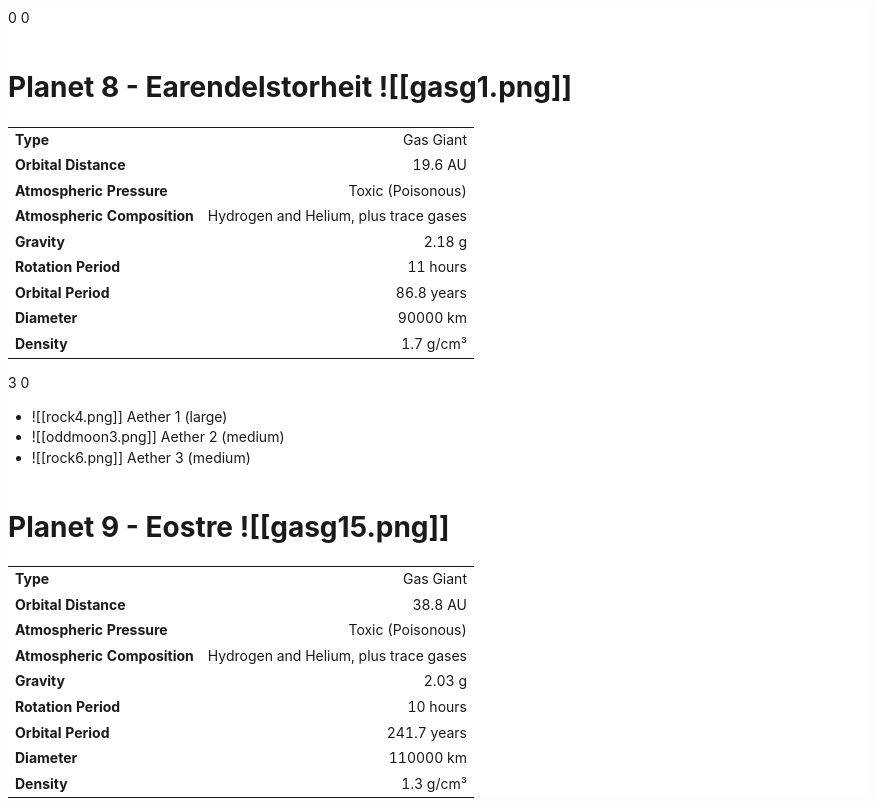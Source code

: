 

0
0



# Planet 8 - Earendelstorheit ![[gasg1.png]]
|                             |                           |
| --------------------------- | -------------------------:|
| **Type**                    |             Gas Giant |
| **Orbital Distance**        |   19.6 AU |
| **Atmospheric Pressure**    |       Toxic (Poisonous) |
| **Atmospheric Composition** |      Hydrogen and Helium, plus trace gases |
| **Gravity**                 |        2.18 g |
| **Rotation Period**         |  11 hours |
| **Orbital Period** | 86.8 years |
| **Diameter**                |      90000 km | 
| **Density**                 |    1.7 g/cm³ |



3
0

- ![[rock4.png]] Aether 1 (large)
- ![[oddmoon3.png]] Aether 2 (medium)
- ![[rock6.png]] Aether 3 (medium)


# Planet 9 - Eostre ![[gasg15.png]]
|                             |                           |
| --------------------------- | -------------------------:|
| **Type**                    |             Gas Giant |
| **Orbital Distance**        |   38.8 AU |
| **Atmospheric Pressure**    |       Toxic (Poisonous) |
| **Atmospheric Composition** |      Hydrogen and Helium, plus trace gases |
| **Gravity**                 |        2.03 g |
| **Rotation Period**         |  10 hours |
| **Orbital Period** | 241.7 years |
| **Diameter**                |      110000 km | 
| **Density**                 |    1.3 g/cm³ |
